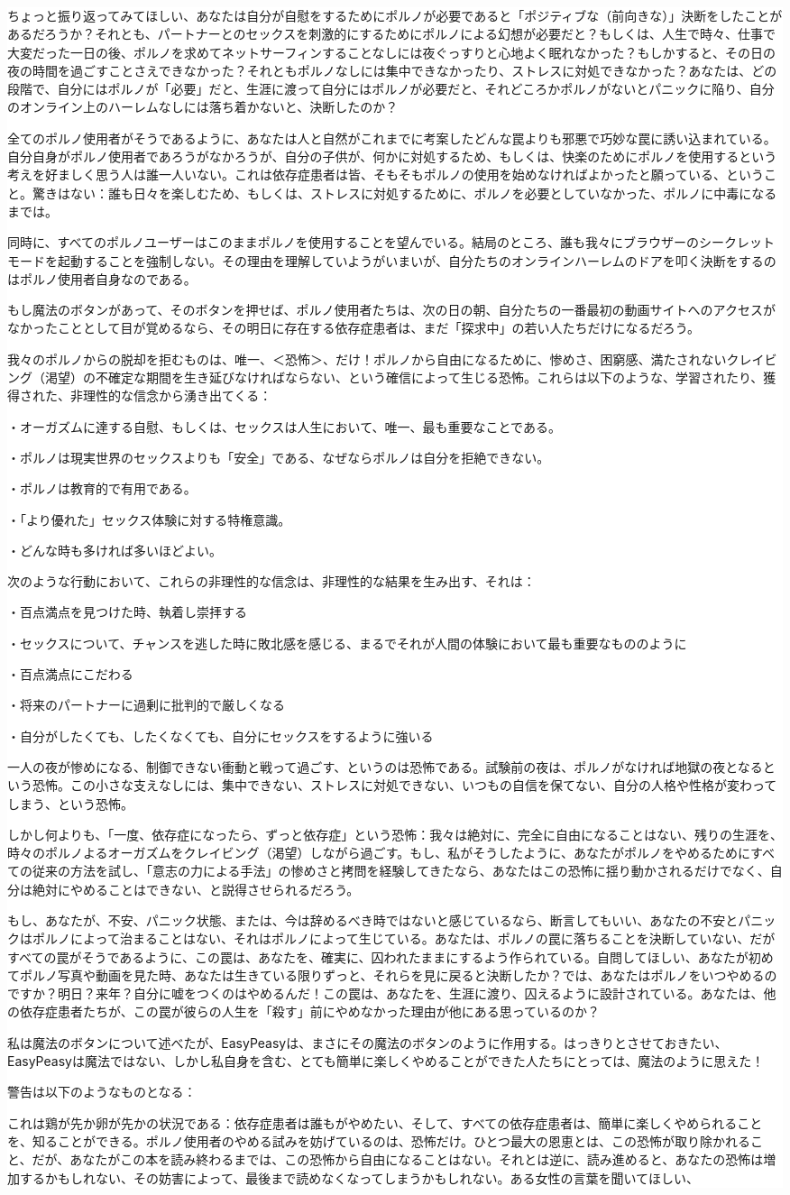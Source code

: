 ちょっと振り返ってみてほしい、あなたは自分が自慰をするためにポルノが必要であると「ポジティブな（前向きな）」決断をしたことがあるだろうか？それとも、パートナーとのセックスを刺激的にするためにポルノによる幻想が必要だと？もしくは、人生で時々、仕事で大変だった一日の後、ポルノを求めてネットサーフィンすることなしには夜ぐっすりと心地よく眠れなかった？もしかすると、その日の夜の時間を過ごすことさえできなかった？それともポルノなしには集中できなかったり、ストレスに対処できなかった？あなたは、どの段階で、自分にはポルノが「必要」だと、生涯に渡って自分にはポルノが必要だと、それどころかポルノがないとパニックに陥り、自分のオンライン上のハーレムなしには落ち着かないと、決断したのか？

全てのポルノ使用者がそうであるように、あなたは人と自然がこれまでに考案したどんな罠よりも邪悪で巧妙な罠に誘い込まれている。自分自身がポルノ使用者であろうがなかろうが、自分の子供が、何かに対処するため、もしくは、快楽のためにポルノを使用するという考えを好ましく思う人は誰一人いない。これは依存症患者は皆、そもそもポルノの使用を始めなければよかったと願っている、ということ。驚きはない：誰も日々を楽しむため、もしくは、ストレスに対処するために、ポルノを必要としていなかった、ポルノに中毒になるまでは。

同時に、すべてのポルノユーザーはこのままポルノを使用することを望んでいる。結局のところ、誰も我々にブラウザーのシークレットモードを起動することを強制しない。その理由を理解していようがいまいが、自分たちのオンラインハーレムのドアを叩く決断をするのはポルノ使用者自身なのである。

もし魔法のボタンがあって、そのボタンを押せば、ポルノ使用者たちは、次の日の朝、自分たちの一番最初の動画サイトへのアクセスがなかったこととして目が覚めるなら、その明日に存在する依存症患者は、まだ「探求中」の若い人たちだけになるだろう。

我々のポルノからの脱却を拒むものは、唯一、＜恐怖＞、だけ！ポルノから自由になるために、惨めさ、困窮感、満たされないクレイビング（渇望）の不確定な期間を生き延びなければならない、という確信によって生じる恐怖。これらは以下のような、学習されたり、獲得された、非理性的な信念から湧き出てくる：

・オーガズムに達する自慰、もしくは、セックスは人生において、唯一、最も重要なことである。

・ポルノは現実世界のセックスよりも「安全」である、なぜならポルノは自分を拒絶できない。

・ポルノは教育的で有用である。

・「より優れた」セックス体験に対する特権意識。

・どんな時も多ければ多いほどよい。

次のような行動において、これらの非理性的な信念は、非理性的な結果を生み出す、それは：

・百点満点を見つけた時、執着し崇拝する

・セックスについて、チャンスを逃した時に敗北感を感じる、まるでそれが人間の体験において最も重要なもののように

・百点満点にこだわる

・将来のパートナーに過剰に批判的で厳しくなる

・自分がしたくても、したくなくても、自分にセックスをするように強いる

一人の夜が惨めになる、制御できない衝動と戦って過ごす、というのは恐怖である。試験前の夜は、ポルノがなければ地獄の夜となるという恐怖。この小さな支えなしには、集中できない、ストレスに対処できない、いつもの自信を保てない、自分の人格や性格が変わってしまう、という恐怖。

しかし何よりも、「一度、依存症になったら、ずっと依存症」という恐怖：我々は絶対に、完全に自由になることはない、残りの生涯を、時々のポルノよるオーガズムをクレイビング（渇望）しながら過ごす。もし、私がそうしたように、あなたがポルノをやめるためにすべての従来の方法を試し、「意志の力による手法」の惨めさと拷問を経験してきたなら、あなたはこの恐怖に揺り動かされるだけでなく、自分は絶対にやめることはできない、と説得させられるだろう。

もし、あなたが、不安、パニック状態、または、今は辞めるべき時ではないと感じているなら、断言してもいい、あなたの不安とパニックはポルノによって治まることはない、それはポルノによって生じている。あなたは、ポルノの罠に落ちることを決断していない、だがすべての罠がそうであるように、この罠は、あなたを、確実に、囚われたままにするよう作られている。自問してほしい、あなたが初めてポルノ写真や動画を見た時、あなたは生きている限りずっと、それらを見に戻ると決断したか？では、あなたはポルノをいつやめるのですか？明日？来年？自分に嘘をつくのはやめるんだ！この罠は、あなたを、生涯に渡り、囚えるように設計されている。あなたは、他の依存症患者たちが、この罠が彼らの人生を「殺す」前にやめなかった理由が他にある思っているのか？

私は魔法のボタンについて述べたが、EasyPeasyは、まさにその魔法のボタンのように作用する。はっきりとさせておきたい、EasyPeasyは魔法ではない、しかし私自身を含む、とても簡単に楽しくやめることができた人たちにとっては、魔法のように思えた！

警告は以下のようなものとなる：

これは鶏が先か卵が先かの状況である：依存症患者は誰もがやめたい、そして、すべての依存症患者は、簡単に楽しくやめられることを、知ることができる。ポルノ使用者のやめる試みを妨げているのは、恐怖だけ。ひとつ最大の恩恵とは、この恐怖が取り除かれること、だが、あなたがこの本を読み終わるまでは、この恐怖から自由になることはない。それとは逆に、読み進めると、あなたの恐怖は増加するかもしれない、その妨害によって、最後まで読めなくなってしまうかもしれない。ある女性の言葉を聞いてほしい、

